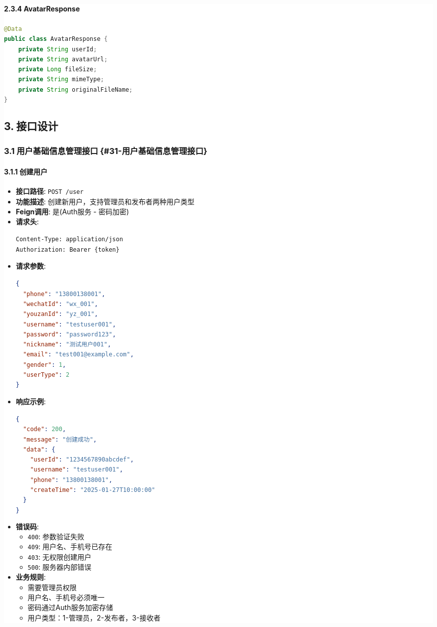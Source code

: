 #### 2.3.4 AvatarResponse
```java
@Data
public class AvatarResponse {
    private String userId;
    private String avatarUrl;
    private Long fileSize;
    private String mimeType;
    private String originalFileName;
}
```

## 3. 接口设计

### 3.1 用户基础信息管理接口 {#31-用户基础信息管理接口}

#### 3.1.1 创建用户
- **接口路径**: `POST /user`
- **功能描述**: 创建新用户，支持管理员和发布者两种用户类型
- **Feign调用**: 是(Auth服务 - 密码加密)
- **请求头**:
  ```
  Content-Type: application/json
  Authorization: Bearer {token}
  ```
- **请求参数**:
  ```json
  {
    "phone": "13800138001",
    "wechatId": "wx_001",
    "youzanId": "yz_001",
    "username": "testuser001",
    "password": "password123",
    "nickname": "测试用户001",
    "email": "test001@example.com",
    "gender": 1,
    "userType": 2
  }
  ```
- **响应示例**:
  ```json
  {
    "code": 200,
    "message": "创建成功",
    "data": {
      "userId": "1234567890abcdef",
      "username": "testuser001",
      "phone": "13800138001",
      "createTime": "2025-01-27T10:00:00"
    }
  }
  ```
- **错误码**:
  - `400`: 参数验证失败
  - `409`: 用户名、手机号已存在
  - `403`: 无权限创建用户
  - `500`: 服务器内部错误
- **业务规则**:
  - 需要管理员权限
  - 用户名、手机号必须唯一
  - 密码通过Auth服务加密存储
  - 用户类型：1-管理员，2-发布者，3-接收者
